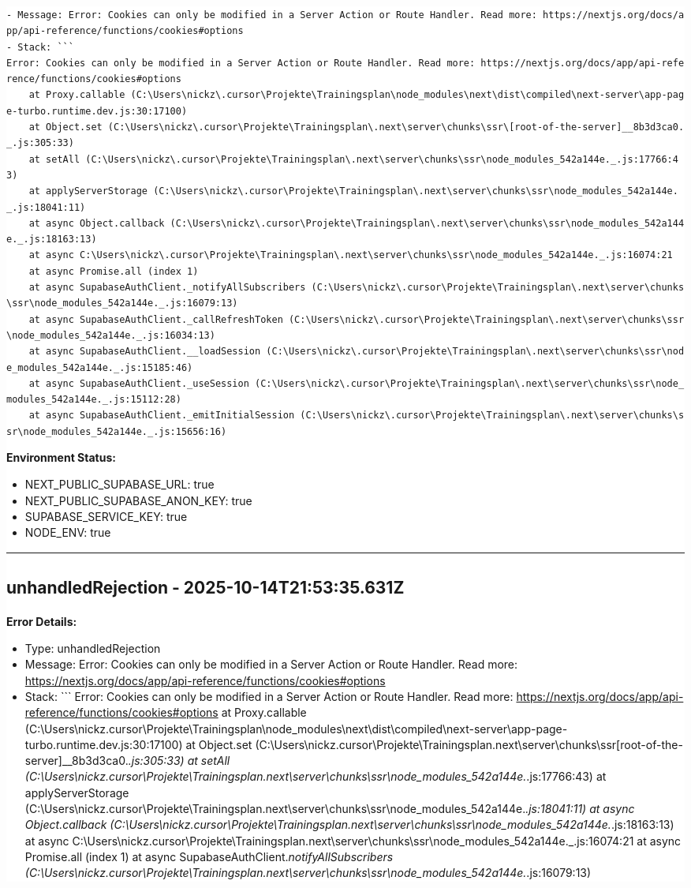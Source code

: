 ```
- Message: Error: Cookies can only be modified in a Server Action or Route Handler. Read more: https://nextjs.org/docs/app/api-reference/functions/cookies#options
- Stack: ```
Error: Cookies can only be modified in a Server Action or Route Handler. Read more: https://nextjs.org/docs/app/api-reference/functions/cookies#options
    at Proxy.callable (C:\Users\nickz\.cursor\Projekte\Trainingsplan\node_modules\next\dist\compiled\next-server\app-page-turbo.runtime.dev.js:30:17100)
    at Object.set (C:\Users\nickz\.cursor\Projekte\Trainingsplan\.next\server\chunks\ssr\[root-of-the-server]__8b3d3ca0._.js:305:33)
    at setAll (C:\Users\nickz\.cursor\Projekte\Trainingsplan\.next\server\chunks\ssr\node_modules_542a144e._.js:17766:43)
    at applyServerStorage (C:\Users\nickz\.cursor\Projekte\Trainingsplan\.next\server\chunks\ssr\node_modules_542a144e._.js:18041:11)
    at async Object.callback (C:\Users\nickz\.cursor\Projekte\Trainingsplan\.next\server\chunks\ssr\node_modules_542a144e._.js:18163:13)
    at async C:\Users\nickz\.cursor\Projekte\Trainingsplan\.next\server\chunks\ssr\node_modules_542a144e._.js:16074:21
    at async Promise.all (index 1)
    at async SupabaseAuthClient._notifyAllSubscribers (C:\Users\nickz\.cursor\Projekte\Trainingsplan\.next\server\chunks\ssr\node_modules_542a144e._.js:16079:13)
    at async SupabaseAuthClient._callRefreshToken (C:\Users\nickz\.cursor\Projekte\Trainingsplan\.next\server\chunks\ssr\node_modules_542a144e._.js:16034:13)
    at async SupabaseAuthClient.__loadSession (C:\Users\nickz\.cursor\Projekte\Trainingsplan\.next\server\chunks\ssr\node_modules_542a144e._.js:15185:46)
    at async SupabaseAuthClient._useSession (C:\Users\nickz\.cursor\Projekte\Trainingsplan\.next\server\chunks\ssr\node_modules_542a144e._.js:15112:28)
    at async SupabaseAuthClient._emitInitialSession (C:\Users\nickz\.cursor\Projekte\Trainingsplan\.next\server\chunks\ssr\node_modules_542a144e._.js:15656:16)
```

**Environment Status:**
- NEXT_PUBLIC_SUPABASE_URL: true
- NEXT_PUBLIC_SUPABASE_ANON_KEY: true
- SUPABASE_SERVICE_KEY: true
- NODE_ENV: true

---

## unhandledRejection - 2025-10-14T21:53:35.631Z

**Error Details:**
- Type: unhandledRejection
- Message: Error: Cookies can only be modified in a Server Action or Route Handler. Read more: https://nextjs.org/docs/app/api-reference/functions/cookies#options
- Stack: ```
Error: Cookies can only be modified in a Server Action or Route Handler. Read more: https://nextjs.org/docs/app/api-reference/functions/cookies#options
    at Proxy.callable (C:\Users\nickz\.cursor\Projekte\Trainingsplan\node_modules\next\dist\compiled\next-server\app-page-turbo.runtime.dev.js:30:17100)
    at Object.set (C:\Users\nickz\.cursor\Projekte\Trainingsplan\.next\server\chunks\ssr\[root-of-the-server]__8b3d3ca0._.js:305:33)
    at setAll (C:\Users\nickz\.cursor\Projekte\Trainingsplan\.next\server\chunks\ssr\node_modules_542a144e._.js:17766:43)
    at applyServerStorage (C:\Users\nickz\.cursor\Projekte\Trainingsplan\.next\server\chunks\ssr\node_modules_542a144e._.js:18041:11)
    at async Object.callback (C:\Users\nickz\.cursor\Projekte\Trainingsplan\.next\server\chunks\ssr\node_modules_542a144e._.js:18163:13)
    at async C:\Users\nickz\.cursor\Projekte\Trainingsplan\.next\server\chunks\ssr\node_modules_542a144e._.js:16074:21
    at async Promise.all (index 1)
    at async SupabaseAuthClient._notifyAllSubscribers (C:\Users\nickz\.cursor\Projekte\Trainingsplan\.next\server\chunks\ssr\node_modules_542a144e._.js:16079:13)